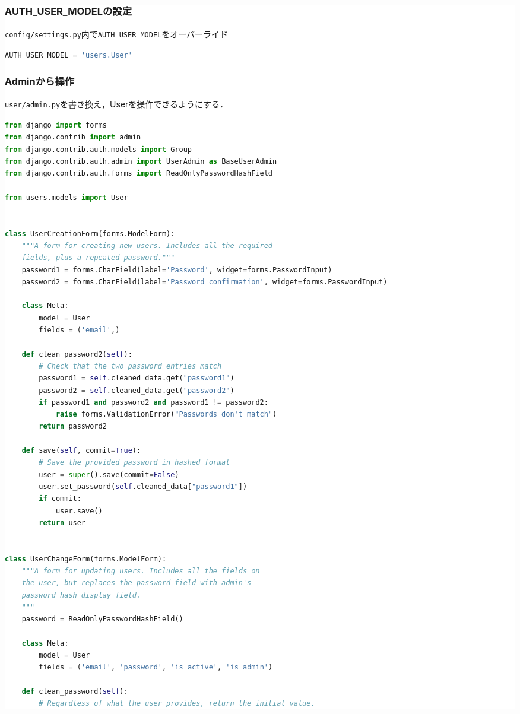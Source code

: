 



### AUTH_USER_MODELの設定

`config/settings.py`内で`AUTH_USER_MODEL`をオーバーライド

```python
AUTH_USER_MODEL = 'users.User'
```



### Adminから操作

`user/admin.py`を書き換え，Userを操作できるようにする．

```python
from django import forms
from django.contrib import admin
from django.contrib.auth.models import Group
from django.contrib.auth.admin import UserAdmin as BaseUserAdmin
from django.contrib.auth.forms import ReadOnlyPasswordHashField

from users.models import User


class UserCreationForm(forms.ModelForm):
    """A form for creating new users. Includes all the required
    fields, plus a repeated password."""
    password1 = forms.CharField(label='Password', widget=forms.PasswordInput)
    password2 = forms.CharField(label='Password confirmation', widget=forms.PasswordInput)

    class Meta:
        model = User
        fields = ('email',)

    def clean_password2(self):
        # Check that the two password entries match
        password1 = self.cleaned_data.get("password1")
        password2 = self.cleaned_data.get("password2")
        if password1 and password2 and password1 != password2:
            raise forms.ValidationError("Passwords don't match")
        return password2

    def save(self, commit=True):
        # Save the provided password in hashed format
        user = super().save(commit=False)
        user.set_password(self.cleaned_data["password1"])
        if commit:
            user.save()
        return user


class UserChangeForm(forms.ModelForm):
    """A form for updating users. Includes all the fields on
    the user, but replaces the password field with admin's
    password hash display field.
    """
    password = ReadOnlyPasswordHashField()

    class Meta:
        model = User
        fields = ('email', 'password', 'is_active', 'is_admin')

    def clean_password(self):
        # Regardless of what the user provides, return the initial value.
```